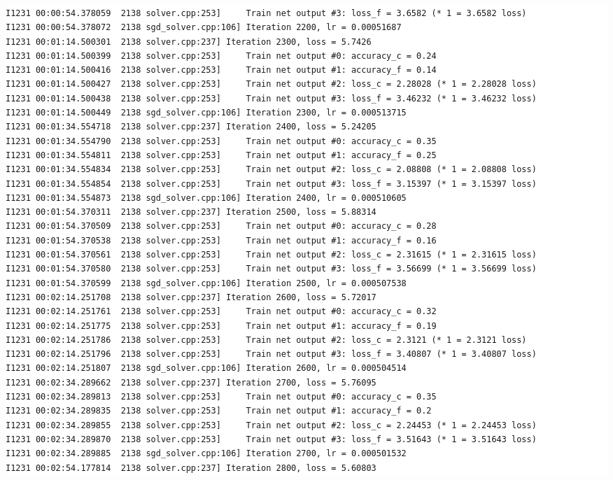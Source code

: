     I1231 00:00:54.378059  2138 solver.cpp:253]     Train net output #3: loss_f = 3.6582 (* 1 = 3.6582 loss)
    I1231 00:00:54.378072  2138 sgd_solver.cpp:106] Iteration 2200, lr = 0.00051687
    I1231 00:01:14.500301  2138 solver.cpp:237] Iteration 2300, loss = 5.7426
    I1231 00:01:14.500399  2138 solver.cpp:253]     Train net output #0: accuracy_c = 0.24
    I1231 00:01:14.500416  2138 solver.cpp:253]     Train net output #1: accuracy_f = 0.14
    I1231 00:01:14.500427  2138 solver.cpp:253]     Train net output #2: loss_c = 2.28028 (* 1 = 2.28028 loss)
    I1231 00:01:14.500438  2138 solver.cpp:253]     Train net output #3: loss_f = 3.46232 (* 1 = 3.46232 loss)
    I1231 00:01:14.500449  2138 sgd_solver.cpp:106] Iteration 2300, lr = 0.000513715
    I1231 00:01:34.554718  2138 solver.cpp:237] Iteration 2400, loss = 5.24205
    I1231 00:01:34.554790  2138 solver.cpp:253]     Train net output #0: accuracy_c = 0.35
    I1231 00:01:34.554811  2138 solver.cpp:253]     Train net output #1: accuracy_f = 0.25
    I1231 00:01:34.554834  2138 solver.cpp:253]     Train net output #2: loss_c = 2.08808 (* 1 = 2.08808 loss)
    I1231 00:01:34.554854  2138 solver.cpp:253]     Train net output #3: loss_f = 3.15397 (* 1 = 3.15397 loss)
    I1231 00:01:34.554873  2138 sgd_solver.cpp:106] Iteration 2400, lr = 0.000510605
    I1231 00:01:54.370311  2138 solver.cpp:237] Iteration 2500, loss = 5.88314
    I1231 00:01:54.370509  2138 solver.cpp:253]     Train net output #0: accuracy_c = 0.28
    I1231 00:01:54.370538  2138 solver.cpp:253]     Train net output #1: accuracy_f = 0.16
    I1231 00:01:54.370561  2138 solver.cpp:253]     Train net output #2: loss_c = 2.31615 (* 1 = 2.31615 loss)
    I1231 00:01:54.370580  2138 solver.cpp:253]     Train net output #3: loss_f = 3.56699 (* 1 = 3.56699 loss)
    I1231 00:01:54.370599  2138 sgd_solver.cpp:106] Iteration 2500, lr = 0.000507538
    I1231 00:02:14.251708  2138 solver.cpp:237] Iteration 2600, loss = 5.72017
    I1231 00:02:14.251761  2138 solver.cpp:253]     Train net output #0: accuracy_c = 0.32
    I1231 00:02:14.251775  2138 solver.cpp:253]     Train net output #1: accuracy_f = 0.19
    I1231 00:02:14.251786  2138 solver.cpp:253]     Train net output #2: loss_c = 2.3121 (* 1 = 2.3121 loss)
    I1231 00:02:14.251796  2138 solver.cpp:253]     Train net output #3: loss_f = 3.40807 (* 1 = 3.40807 loss)
    I1231 00:02:14.251807  2138 sgd_solver.cpp:106] Iteration 2600, lr = 0.000504514
    I1231 00:02:34.289662  2138 solver.cpp:237] Iteration 2700, loss = 5.76095
    I1231 00:02:34.289813  2138 solver.cpp:253]     Train net output #0: accuracy_c = 0.35
    I1231 00:02:34.289835  2138 solver.cpp:253]     Train net output #1: accuracy_f = 0.2
    I1231 00:02:34.289855  2138 solver.cpp:253]     Train net output #2: loss_c = 2.24453 (* 1 = 2.24453 loss)
    I1231 00:02:34.289870  2138 solver.cpp:253]     Train net output #3: loss_f = 3.51643 (* 1 = 3.51643 loss)
    I1231 00:02:34.289885  2138 sgd_solver.cpp:106] Iteration 2700, lr = 0.000501532
    I1231 00:02:54.177814  2138 solver.cpp:237] Iteration 2800, loss = 5.60803
